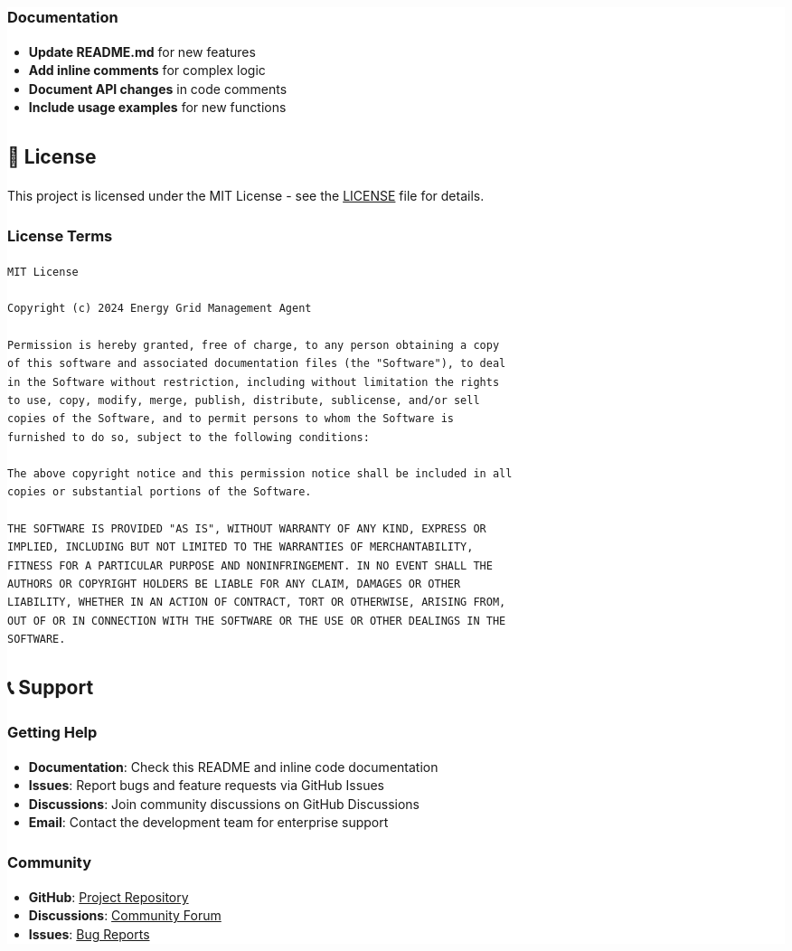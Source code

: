 ### Documentation

- **Update README.md** for new features
- **Add inline comments** for complex logic
- **Document API changes** in code comments
- **Include usage examples** for new functions

## 📄 License

This project is licensed under the MIT License - see the [LICENSE](LICENSE) file for details.

### License Terms

```
MIT License

Copyright (c) 2024 Energy Grid Management Agent

Permission is hereby granted, free of charge, to any person obtaining a copy
of this software and associated documentation files (the "Software"), to deal
in the Software without restriction, including without limitation the rights
to use, copy, modify, merge, publish, distribute, sublicense, and/or sell
copies of the Software, and to permit persons to whom the Software is
furnished to do so, subject to the following conditions:

The above copyright notice and this permission notice shall be included in all
copies or substantial portions of the Software.

THE SOFTWARE IS PROVIDED "AS IS", WITHOUT WARRANTY OF ANY KIND, EXPRESS OR
IMPLIED, INCLUDING BUT NOT LIMITED TO THE WARRANTIES OF MERCHANTABILITY,
FITNESS FOR A PARTICULAR PURPOSE AND NONINFRINGEMENT. IN NO EVENT SHALL THE
AUTHORS OR COPYRIGHT HOLDERS BE LIABLE FOR ANY CLAIM, DAMAGES OR OTHER
LIABILITY, WHETHER IN AN ACTION OF CONTRACT, TORT OR OTHERWISE, ARISING FROM,
OUT OF OR IN CONNECTION WITH THE SOFTWARE OR THE USE OR OTHER DEALINGS IN THE
SOFTWARE.
```

## 📞 Support

### Getting Help

- **Documentation**: Check this README and inline code documentation
- **Issues**: Report bugs and feature requests via GitHub Issues
- **Discussions**: Join community discussions on GitHub Discussions
- **Email**: Contact the development team for enterprise support

### Community

- **GitHub**: [Project Repository](https://github.com/your-username/energy-agent-claude)
- **Discussions**: [Community Forum](https://github.com/your-username/energy-agent-claude/discussions)
- **Issues**: [Bug Reports](https://github.com/your-username/energy-agent-claude/issues)
